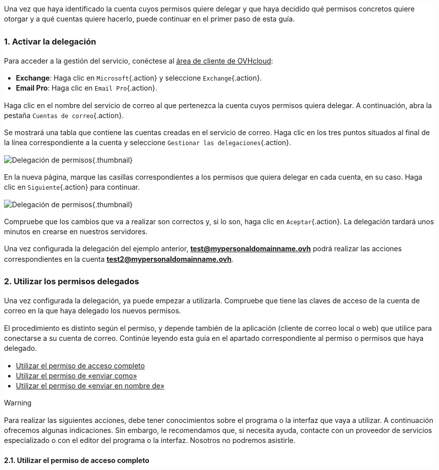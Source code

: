 Una vez que haya identificado la cuenta cuyos permisos quiere delegar y que haya decidido qué permisos concretos quiere otorgar y a qué cuentas quiere hacerlo, puede continuar en el primer paso de esta guía.

### 1. Activar la delegación

Para acceder a la gestión del servicio, conéctese al [área de cliente de OVHcloud](/links/manager):

- **Exchange**: Haga clic en `Microsoft`{.action} y seleccione `Exchange`{.action}. 
- **Email Pro**: Haga clic en `Email Pro`{.action}.

Haga clic en el nombre del servicio de correo al que pertenezca la cuenta cuyos permisos quiera delegar. A continuación, abra la pestaña `Cuentas de correo`{.action}.

Se mostrará una tabla que contiene las cuentas creadas en el servicio de correo. Haga clic en los tres puntos situados al final de la línea correspondiente a la cuenta y seleccione `Gestionar las delegaciones`{.action}.

![Delegación de permisos](images/delegation-step1.png){.thumbnail}

En la nueva página, marque las casillas correspondientes a los permisos que quiera delegar en cada cuenta, en su caso. Haga clic en `Siguiente`{.action} para continuar.

![Delegación de permisos](images/delegation-step2.png){.thumbnail}

Compruebe que los cambios que va a realizar son correctos y, si lo son, haga clic en `Aceptar`{.action}. La delegación tardará unos minutos en crearse en nuestros servidores.

Una vez configurada la delegación del ejemplo anterior, **test@mypersonaldomainname.ovh** podrá realizar las acciones correspondientes en la cuenta **test2@mypersonaldomainname.ovh**.

### 2. Utilizar los permisos delegados

Una vez configurada la delegación, ya puede empezar a utilizarla. Compruebe que tiene las claves de acceso de la cuenta de correo en la que haya delegado los nuevos permisos.

El procedimiento es distinto según el permiso, y depende también de la aplicación (cliente de correo local o web) que utilice para conectarse a su cuenta de correo. Continúe leyendo esta guía en el apartado correspondiente al permiso o permisos que haya delegado.

- [Utilizar el permiso de acceso completo](/pages/web_cloud/email_and_collaborative_solutions/microsoft_exchange/feature_delegation#21-utilizar-el-permiso-de-acceso-completo)
- [Utilizar el permiso de «enviar como»](/pages/web_cloud/email_and_collaborative_solutions/microsoft_exchange/feature_delegation#22-utilizar-el-permiso-de-enviar-como)
- [Utilizar el permiso de «enviar en nombre de»](/pages/web_cloud/email_and_collaborative_solutions/microsoft_exchange/feature_delegation#23-utilizar-el-permiso-de-enviar-en-nombre-de)

> [!warning]
>
> Para realizar las siguientes acciones, debe tener conocimientos sobre el programa o la interfaz que vaya a utilizar. A continuación ofrecemos algunas indicaciones. Sin embargo, le recomendamos que, si necesita ayuda, contacte con un proveedor de servicios especializado o con el editor del programa o la interfaz. Nosotros no podremos asistirle.
>

#### 2.1. Utilizar el permiso de acceso completo
